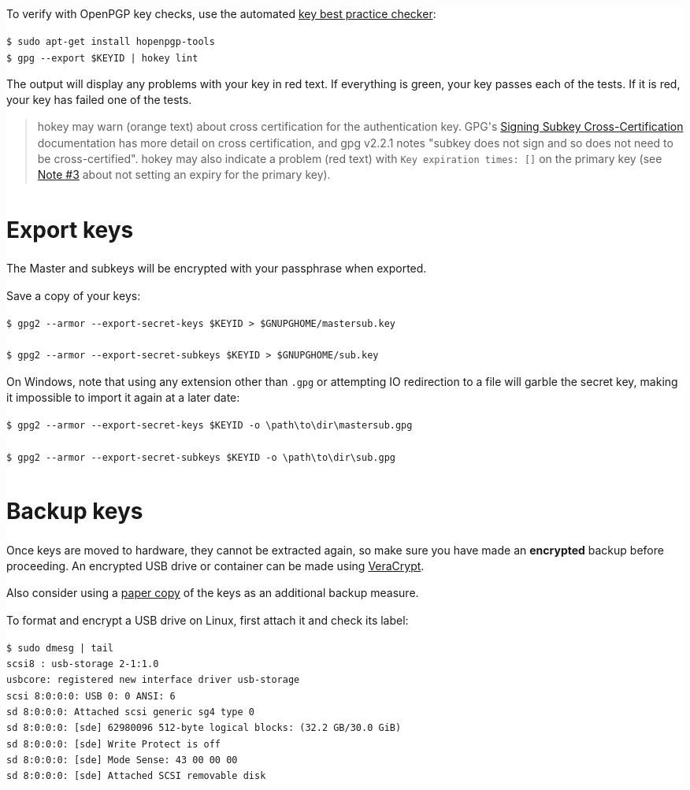 
To verify with OpenPGP key checks, use the automated [key best practice checker](https://riseup.net/en/security/message-security/openpgp/best-practices#openpgp-key-checks):

```
$ sudo apt-get install hopenpgp-tools
$ gpg --export $KEYID | hokey lint
```

The output will display any problems with your key in red text. If everything is green, your key passes each of the tests. If it is red, your key has failed one of the tests.

> hokey may warn (orange text) about cross certification for the authentication key. GPG's [Signing Subkey Cross-Certification](https://gnupg.org/faq/subkey-cross-certify.html) documentation has more detail on cross certification, and gpg v2.2.1 notes "subkey <keyid> does not sign and so does not need to be cross-certified". hokey may also indicate a problem (red text) with `Key expiration times: []` on the primary key (see [Note #3](#notes) about not setting an expiry for the primary key).


# Export keys

The Master and subkeys will be encrypted with your passphrase when exported.

Save a copy of your keys:

```
$ gpg2 --armor --export-secret-keys $KEYID > $GNUPGHOME/mastersub.key

$ gpg2 --armor --export-secret-subkeys $KEYID > $GNUPGHOME/sub.key
```

On Windows, note that using any extension other than `.gpg` or attempting IO redirection to a file will garble the secret key, making it impossible to import it again at a later date:

```
$ gpg2 --armor --export-secret-keys $KEYID -o \path\to\dir\mastersub.gpg

$ gpg2 --armor --export-secret-subkeys $KEYID -o \path\to\dir\sub.gpg
```

# Backup keys

Once keys are moved to hardware, they cannot be extracted again, so make sure you have made an **encrypted** backup before proceeding. An encrypted USB drive or container can be made using [VeraCrypt](https://www.veracrypt.fr/en/Downloads.html).

Also consider using a [paper copy](http://www.jabberwocky.com/software/paperkey/) of the keys as an additional backup measure.

To format and encrypt a USB drive on Linux, first attach it and check its label:

```
$ sudo dmesg | tail
scsi8 : usb-storage 2-1:1.0
usbcore: registered new interface driver usb-storage
scsi 8:0:0:0: USB 0: 0 ANSI: 6
sd 8:0:0:0: Attached scsi generic sg4 type 0
sd 8:0:0:0: [sde] 62980096 512-byte logical blocks: (32.2 GB/30.0 GiB)
sd 8:0:0:0: [sde] Write Protect is off
sd 8:0:0:0: [sde] Mode Sense: 43 00 00 00
sd 8:0:0:0: [sde] Attached SCSI removable disk
```
